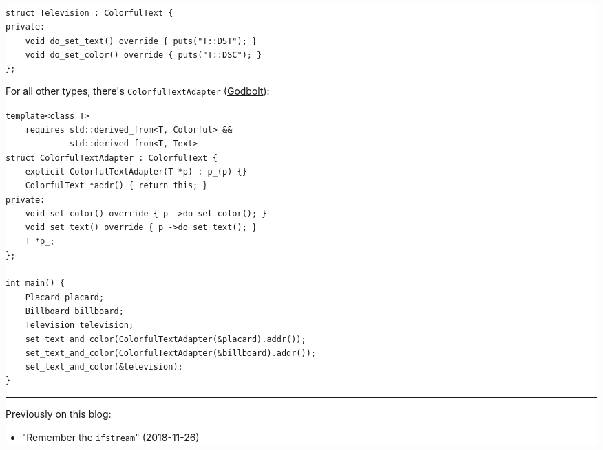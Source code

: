     struct Television : ColorfulText {
    private:
        void do_set_text() override { puts("T::DST"); }
        void do_set_color() override { puts("T::DSC"); }
    };

For all other types, there's `ColorfulTextAdapter` ([Godbolt](https://godbolt.org/z/Ms4Y37fjf)):

    template<class T>
        requires std::derived_from<T, Colorful> &&
                 std::derived_from<T, Text>
    struct ColorfulTextAdapter : ColorfulText {
        explicit ColorfulTextAdapter(T *p) : p_(p) {}
        ColorfulText *addr() { return this; }
    private:
        void set_color() override { p_->do_set_color(); }
        void set_text() override { p_->do_set_text(); }
        T *p_;
    };

    int main() {
        Placard placard;
        Billboard billboard;
        Television television;
        set_text_and_color(ColorfulTextAdapter(&placard).addr());
        set_text_and_color(ColorfulTextAdapter(&billboard).addr());
        set_text_and_color(&television);
    }

----

Previously on this blog:

* ["Remember the `ifstream`"](/blog/2018/11/26/remember-the-ifstream/) (2018-11-26)
